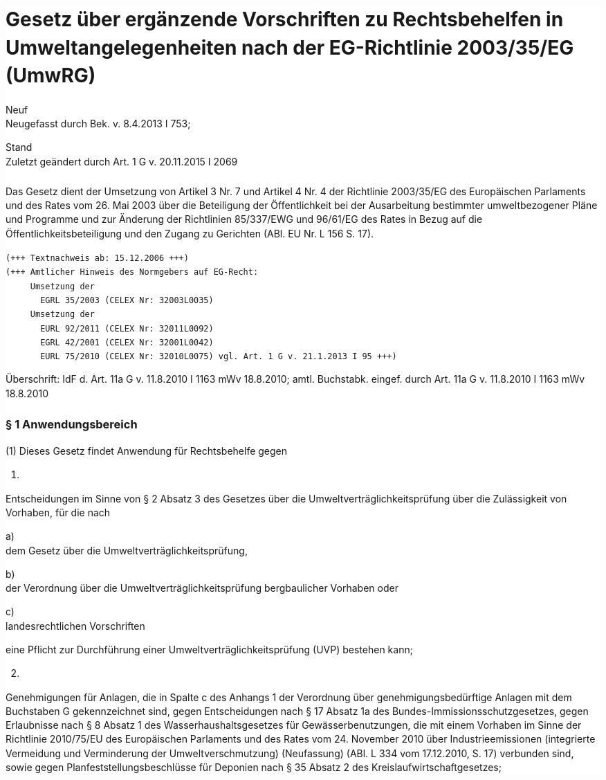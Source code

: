 Gesetz über ergänzende Vorschriften zu Rechtsbehelfen in Umweltangelegenheiten nach der EG-Richtlinie 2003/35/EG (UmwRG)
========================================================================================================================

Neuf  
Neugefasst durch Bek. v. 8.4.2013 I 753;

Stand  
Zuletzt geändert durch Art. 1 G v. 20.11.2015 I 2069

### 

Das Gesetz dient der Umsetzung von Artikel 3 Nr. 7 und Artikel 4 Nr. 4 der Richtlinie 2003/35/EG des Europäischen Parlaments und des Rates vom 26. Mai 2003 über die Beteiligung der Öffentlichkeit bei der Ausarbeitung bestimmter umweltbezogener Pläne und Programme und zur Änderung der Richtlinien 85/337/EWG und 96/61/EG des Rates in Bezug auf die Öffentlichkeitsbeteiligung und den Zugang zu Gerichten (ABl. EU Nr. L 156 S. 17).

```
(+++ Textnachweis ab: 15.12.2006 +++)
(+++ Amtlicher Hinweis des Normgebers auf EG-Recht:
     Umsetzung der
       EGRL 35/2003 (CELEX Nr: 32003L0035) 
     Umsetzung der
       EURL 92/2011 (CELEX Nr: 32011L0092)
       EGRL 42/2001 (CELEX Nr: 32001L0042)
       EURL 75/2010 (CELEX Nr: 32010L0075) vgl. Art. 1 G v. 21.1.2013 I 95 +++)
```

Überschrift: IdF d. Art. 11a G v. 11.8.2010 I 1163 mWv 18.8.2010; amtl. Buchstabk. eingef. durch Art. 11a G v. 11.8.2010 I 1163 mWv 18.8.2010

### § 1 Anwendungsbereich

(1) Dieses Gesetz findet Anwendung für Rechtsbehelfe gegen

1.  
Entscheidungen im Sinne von § 2 Absatz 3 des Gesetzes über die Umweltverträglichkeitsprüfung über die Zulässigkeit von Vorhaben, für die nach

a)  
dem Gesetz über die Umweltverträglichkeitsprüfung,

b)  
der Verordnung über die Umweltverträglichkeitsprüfung bergbaulicher Vorhaben oder

c)  
landesrechtlichen Vorschriften

eine Pflicht zur Durchführung einer Umweltverträglichkeitsprüfung (UVP) bestehen kann;

2.  
Genehmigungen für Anlagen, die in Spalte c des Anhangs 1 der Verordnung über genehmigungsbedürftige Anlagen mit dem Buchstaben G gekennzeichnet sind, gegen Entscheidungen nach § 17 Absatz 1a des Bundes-Immissionsschutzgesetzes, gegen Erlaubnisse nach § 8 Absatz 1 des Wasserhaushaltsgesetzes für Gewässerbenutzungen, die mit einem Vorhaben im Sinne der Richtlinie 2010/75/EU des Europäischen Parlaments und des Rates vom 24. November 2010 über Industrieemissionen (integrierte Vermeidung und Verminderung der Umweltverschmutzung) (Neufassung) (ABl. L 334 vom 17.12.2010, S. 17) verbunden sind, sowie gegen Planfeststellungsbeschlüsse für Deponien nach § 35 Absatz 2 des Kreislaufwirtschaftgesetzes;
